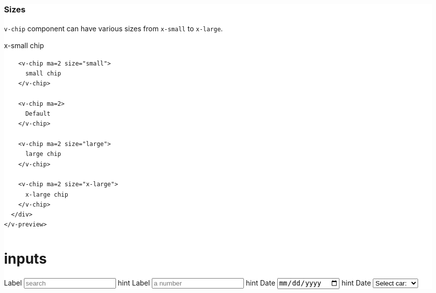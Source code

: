   </article>

  <article id="sizes">
    <h3>Sizes</h3>
    <p><code>v-chip</code> component can have various sizes from <code>x-small</code> to <code>x-large</code>.</p>
    <v-preview>
      <div class="text-center">
        <v-chip ma=2 size="x-small">
          x-small chip
        </v-chip>

        <v-chip ma=2 size="small">
          small chip
        </v-chip>

        <v-chip ma=2>
          Default
        </v-chip>

        <v-chip ma=2 size="large">
          large chip
        </v-chip>

        <v-chip ma=2 size="x-large">
          x-large chip
        </v-chip>
      </div>
    </v-preview>

  </article>

# inputs

  <v-preview>
    <v-field>
      <label>Label</label>
      <input type="search" placeholder="search" />
      <v-field-hint>hint</v-field-hint>
    </v-field>
    <v-field>
      <label>Label</label>
      <input type="number" placeholder="a number" />
      <v-field-hint>hint</v-field-hint>
    </v-field>
    <v-field>
      <label>Date</label>
      <input type="date" />
      <v-field-hint>hint</v-field-hint>
    </v-field>
    <v-field>
      <label>Date</label>
      <select>
        <option value="0">Select car:</option>
        <option value="1">Audi</option>
        <option value="2">BMW</option>
        <option value="3">Citroen</option>
        <option value="4">Ford</option>
        <option value="5">Honda</option>
        <option value="6">Jaguar</option>
        <option value="7">Land Rover</option>
        <option value="8">Mercedes</option>
        <option value="9">Mini</option>
        <option value="10">Nissan</option>
        <option value="11">Toyota</option>
        <option value="12">Volvo</option>